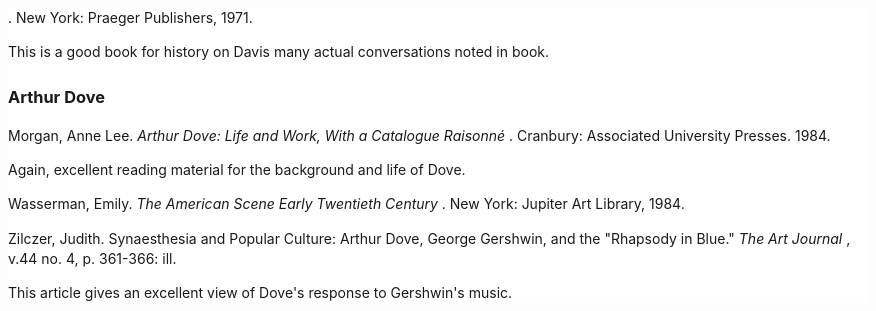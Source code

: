   </i>
  . New York: Praeger Publishers, 1971.
 </p>
 <p>
  This is a good book for history on Davis  many actual conversations noted in book.
 </p>

<h3>
  Arthur Dove
 </h3>
 <p>
  Morgan, Anne Lee.
  <i>
   Arthur Dove: Life and Work, With a Catalogue Raisonné
  </i>
  . Cranbury: Associated University Presses. 1984.
 </p>
 <p>
  Again, excellent reading material for the background and life of Dove.
 </p>
<p>
  Wasserman, Emily.
  <i>
   The American Scene  Early Twentieth Century
  </i>
  . New York: Jupiter Art Library, 1984.
 </p>
<p>
  Zilczer, Judith. Synaesthesia and Popular Culture: Arthur Dove, George Gershwin, and the "Rhapsody in Blue."
  <i>
   The Art Journal
  </i>
  , v.44 no. 4, p. 361-366: ill.
 </p>
 <p>
  This article gives an excellent view of Dove's response to Gershwin's music.
 </p>

</body>
